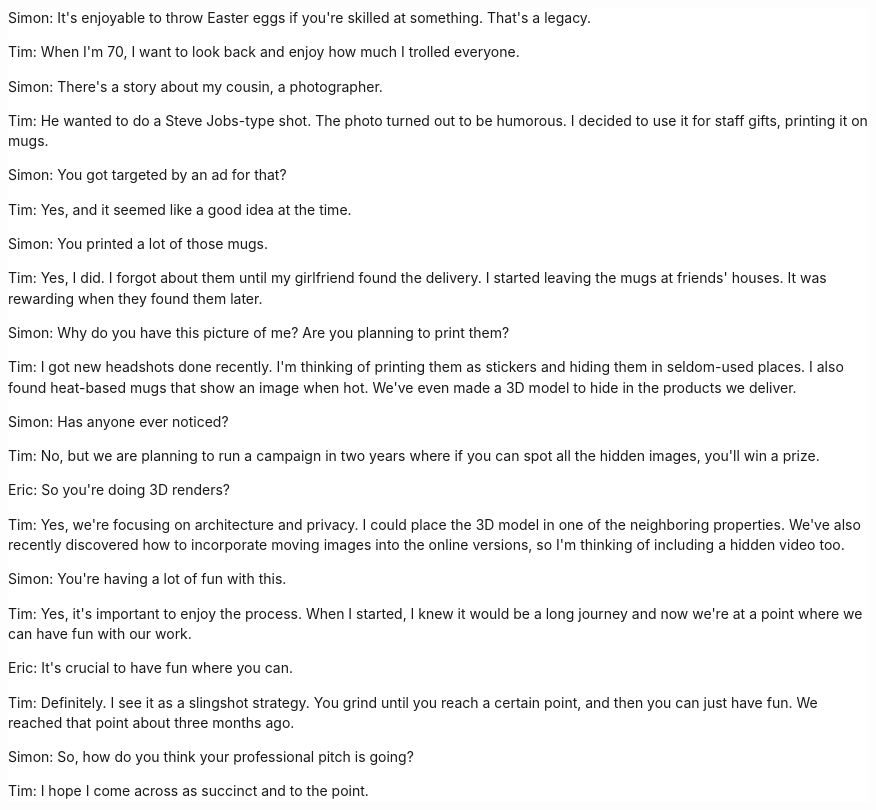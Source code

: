 
Simon: It's enjoyable to throw Easter eggs if you're skilled at something. That's a legacy.


Tim: When I'm 70, I want to look back and enjoy how much I trolled everyone.


Simon: There's a story about my cousin, a photographer.


Tim: He wanted to do a Steve Jobs-type shot. The photo turned out to be humorous. I decided to use it for staff gifts, printing it on mugs.


Simon: You got targeted by an ad for that?


Tim: Yes, and it seemed like a good idea at the time. 


Simon: You printed a lot of those mugs.


Tim: Yes, I did. I forgot about them until my girlfriend found the delivery. I started leaving the mugs at friends' houses. It was rewarding when they found them later.


Simon: Why do you have this picture of me? Are you planning to print them?


Tim: I got new headshots done recently. I'm thinking of printing them as stickers and hiding them in seldom-used places. I also found heat-based mugs that show an image when hot. We've even made a 3D model to hide in the products we deliver.


Simon: Has anyone ever noticed?


Tim: No, but we are planning to run a campaign in two years where if you can spot all the hidden images, you'll win a prize.


Eric: So you're doing 3D renders?


Tim: Yes, we're focusing on architecture and privacy. I could place the 3D model in one of the neighboring properties. We've also recently discovered how to incorporate moving images into the online versions, so I'm thinking of including a hidden video too.


Simon: You're having a lot of fun with this.


Tim: Yes, it's important to enjoy the process. When I started, I knew it would be a long journey and now we're at a point where we can have fun with our work.


Eric: It's crucial to have fun where you can.


Tim: Definitely. I see it as a slingshot strategy. You grind until you reach a certain point, and then you can just have fun. We reached that point about three months ago.


Simon: So, how do you think your professional pitch is going?


Tim: I hope I come across as succinct and to the point.
